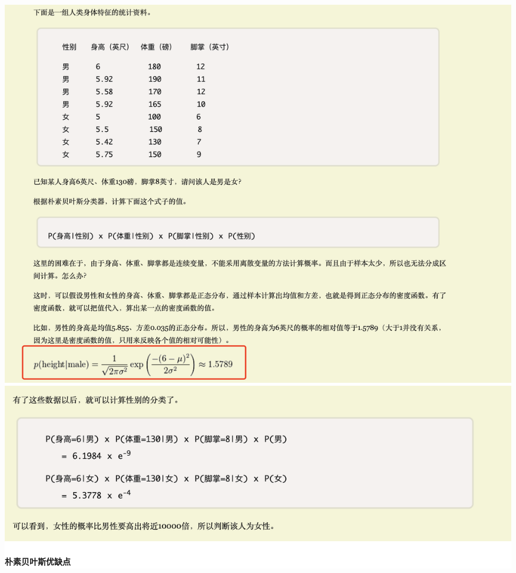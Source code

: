 ![Naive Bayes Model 11](ML_img/Naive_Bayes_Model_11.png)
![Naive Bayes Model 12](ML_img/Naive_Bayes_Model_12.png)

#### 朴素贝叶斯优缺点
